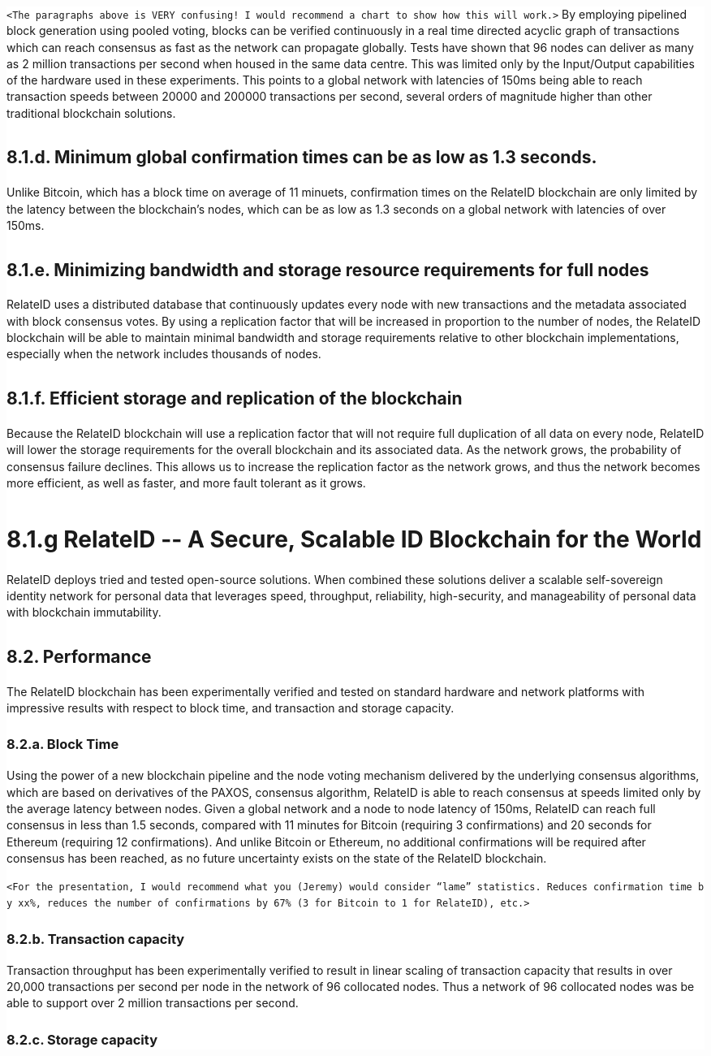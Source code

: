 ```<The paragraphs above is VERY confusing! I would recommend a chart to show how this will work.>```
By employing pipelined block generation using pooled voting, blocks can be verified continuously in a real time directed acyclic graph of transactions which can reach consensus as fast as the network can propagate globally. Tests have shown that 96 nodes can deliver as many as 2 million transactions per second when housed in the same data centre. This was limited only by the Input/Output capabilities of the hardware used in these experiments. This points to a global network with latencies of 150ms being able to reach transaction speeds between 20000 and 200000 transactions per second, several orders of magnitude higher than other traditional blockchain solutions.

## 8.1.d. Minimum global confirmation times can be as low as 1.3 seconds.
Unlike Bitcoin, which has a block time on average of 11 minuets, confirmation times on the RelateID blockchain are only limited by the latency between the blockchain’s nodes, which can be as low as 1.3 seconds on a global network with latencies of over 150ms. 

## 8.1.e. Minimizing bandwidth and storage resource requirements for full nodes
RelateID uses a distributed database that continuously updates every node with new transactions and the metadata associated with block consensus votes. By using a replication factor that will be increased in proportion to the number of nodes, the RelateID blockchain will be able to maintain minimal bandwidth and storage requirements relative to other blockchain implementations, especially when the network includes thousands of nodes.

## 8.1.f. Efficient storage and replication of the blockchain
Because the RelateID blockchain will use a replication factor that will not require full duplication of all data on every node, RelateID will lower the storage requirements for the overall blockchain and its associated data. As the network grows, the probability of consensus failure declines. This allows us to increase the replication factor as the network grows, and thus the network becomes more efficient, as well as faster, and more fault tolerant as it grows.

# 8.1.g RelateID -- A Secure, Scalable ID Blockchain for the World
RelateID deploys tried and tested open-source solutions. When combined these solutions deliver a scalable self-sovereign identity network for personal data that leverages speed, throughput, reliability, high-security, and manageability of personal data with blockchain immutability.

## 8.2. Performance
The RelateID blockchain has been experimentally verified and tested on standard hardware and network platforms with impressive results with respect to block time, and transaction and storage capacity. 

### 8.2.a. Block Time
Using the power of a new blockchain pipeline and the node voting mechanism delivered by the underlying consensus algorithms, which are based on derivatives of the PAXOS,  consensus algorithm, RelateID is able to reach consensus at speeds limited only by the average latency between nodes. 
Given a global network and a node to node latency of 150ms, RelateID can reach full consensus in less than 1.5 seconds, compared with 11 minutes for Bitcoin (requiring 3 confirmations) and 20 seconds for Ethereum (requiring 12 confirmations). And unlike Bitcoin or Ethereum, no additional confirmations will be required after consensus has been reached, as no future uncertainty exists on the state of the RelateID blockchain. 

```
<For the presentation, I would recommend what you (Jeremy) would consider “lame” statistics. Reduces confirmation time by xx%, reduces the number of confirmations by 67% (3 for Bitcoin to 1 for RelateID), etc.>
```

### 8.2.b. Transaction capacity
Transaction throughput has been experimentally verified to result in linear scaling of transaction capacity that results in over 20,000 transactions per second per node in the network of 96 collocated nodes. Thus a network of 96 collocated nodes was be able to support over 2 million transactions per second.

### 8.2.c. Storage capacity
```